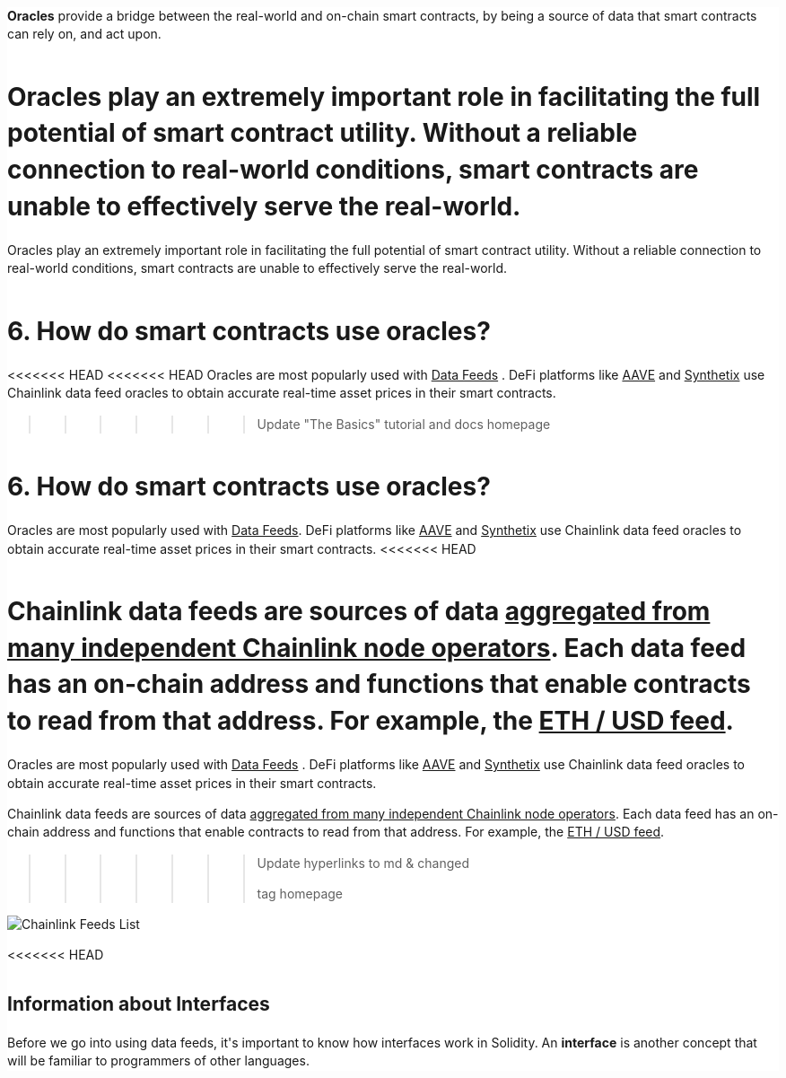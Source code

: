 **Oracles** provide a bridge between the real-world and on-chain smart contracts, by being a source of data that smart contracts can rely on, and act upon.

Oracles play an extremely important role in facilitating the full potential of smart contract utility. Without a reliable connection to real-world conditions, smart contracts are unable to effectively serve the real-world.
=======
Oracles play an extremely important role in facilitating the full potential of smart contract utility. Without a reliable connection to real-world conditions, smart contracts are unable to effectively serve the real-world.

# 6. How do smart contracts use oracles? 

<<<<<<< HEAD
<<<<<<< HEAD
Oracles are most popularly used with [Data Feeds](../using-chainlink-reference-contracts/) . DeFi platforms like <a href="https://aave.com/" target="_blank">AAVE</a> and <a href="https://www.synthetix.io/" target="_blank">Synthetix</a> use Chainlink data feed oracles to obtain accurate real-time asset prices in their smart contracts.
>>>>>>> Update "The Basics" tutorial and docs homepage

# 6. How do smart contracts use oracles? 

Oracles are most popularly used with [Data Feeds](../using-chainlink-reference-contracts/). DeFi platforms like [AAVE](https://aave.com/) and [Synthetix](https://www.synthetix.io/) use Chainlink data feed oracles to obtain accurate real-time asset prices in their smart contracts.
<<<<<<< HEAD

Chainlink data feeds are sources of data [aggregated from many independent Chainlink node operators](../architecture-decentralized-model/). Each data feed has an on-chain address and functions that enable contracts to read from that address. For example, the [ETH / USD feed](https://feeds.chain.link/eth-usd/).
=======
Oracles are most popularly used with [Data Feeds](../using-chainlink-reference-contracts/) . DeFi platforms like [AAVE](https://aave.com/?target=_blank) and [Synthetix](https://www.synthetix.io/?target=_blank) use Chainlink data feed oracles to obtain accurate real-time asset prices in their smart contracts.

Chainlink data feeds are sources of data [aggregated from many independent Chainlink node operators](../architecture-decentralized-model/). Each data feed has an on-chain address and functions that enable contracts to read from that address. For example, the [ETH / USD feed](https://feeds.chain.link/eth-usd/?target=_blank).
>>>>>>> Update hyperlinks to md & changed <p> tag homepage

![Chainlink Feeds List](/images/contract-devs/price-aggr.png)

<<<<<<< HEAD
## Information about Interfaces
Before we go into using data feeds, it's important to know how interfaces work in Solidity. An **interface** is another concept that will be familiar to programmers of other languages. 
